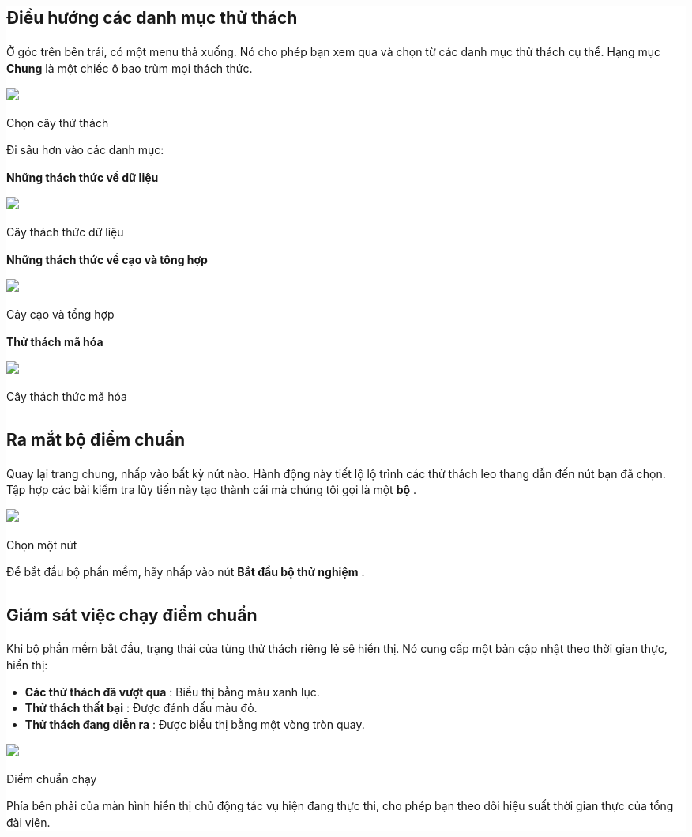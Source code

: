 Điều hướng các danh mục thử thách
---------------------------------

Ở góc trên bên trái, có một menu thả xuống. Nó cho phép bạn xem qua và chọn từ các danh mục thử thách cụ thể. Hạng mục **Chung** là một chiếc ô bao trùm mọi thách thức.

![](https://miro.medium.com/v2/resize:fit:1000/1*H-a2KgelWixmQIEYmAwbPw.png)

Chọn cây thử thách

Đi sâu hơn vào các danh mục:

**Những thách thức về dữ liệu**

![](https://miro.medium.com/v2/resize:fit:1000/1*nZG9xBMLS2acVYDtd89aLQ.png)

Cây thách thức dữ liệu

**Những thách thức về cạo và tổng hợp**

![](https://miro.medium.com/v2/resize:fit:1000/1*OPSo8xpb1vYDf7foLuw2cg.png)

Cây cạo và tổng hợp

**Thử thách mã hóa**

![](https://miro.medium.com/v2/resize:fit:1000/1*Uwiz41ZgivDGlLr8SWi3pg.png)

Cây thách thức mã hóa

Ra mắt bộ điểm chuẩn
--------------------

Quay lại trang chung, nhấp vào bất kỳ nút nào. Hành động này tiết lộ lộ trình các thử thách leo thang dẫn đến nút bạn đã chọn. Tập hợp các bài kiểm tra lũy tiến này tạo thành cái mà chúng tôi gọi là một **bộ** .

![](https://miro.medium.com/v2/resize:fit:1000/1*ePw8CUBZww5DjlOXtb-F9g.png)

Chọn một nút

Để bắt đầu bộ phần mềm, hãy nhấp vào nút **Bắt đầu bộ thử nghiệm** .

Giám sát việc chạy điểm chuẩn
-----------------------------

Khi bộ phần mềm bắt đầu, trạng thái của từng thử thách riêng lẻ sẽ hiển thị. Nó cung cấp một bản cập nhật theo thời gian thực, hiển thị:

*   **Các thử thách đã vượt qua** : Biểu thị bằng màu xanh lục.
*   **Thử thách thất bại** : Được đánh dấu màu đỏ.
*   **Thử thách đang diễn ra** : Được biểu thị bằng một vòng tròn quay.

![](https://miro.medium.com/v2/resize:fit:1000/1*hFy_oz8feDkDFAxPnbv_UQ.png)

Điểm chuẩn chạy

Phía bên phải của màn hình hiển thị chủ động tác vụ hiện đang thực thi, cho phép bạn theo dõi hiệu suất thời gian thực của tổng đài viên.
